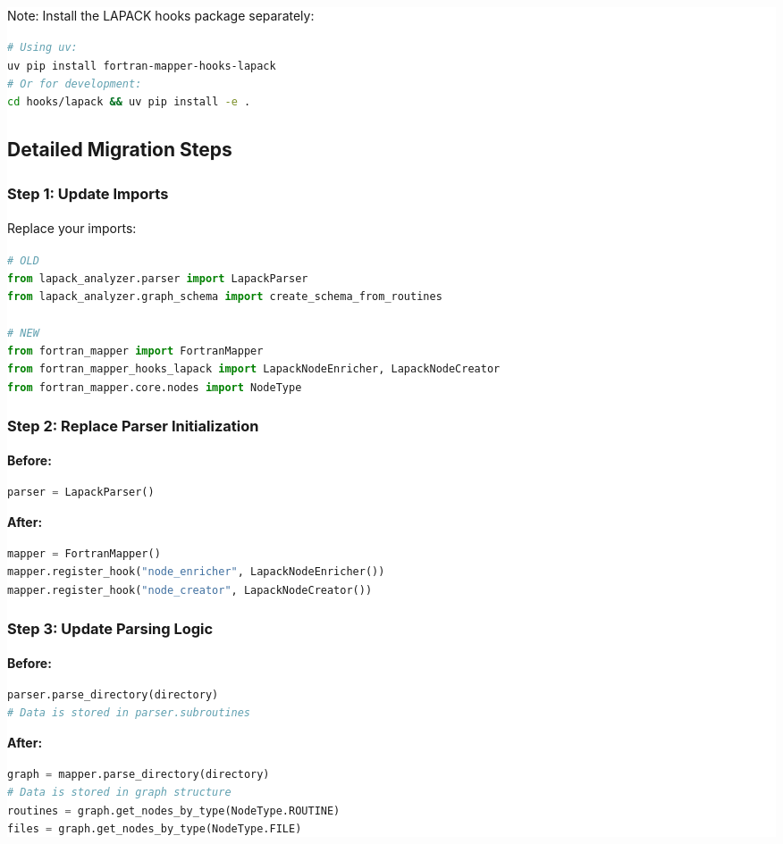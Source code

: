 Note: Install the LAPACK hooks package separately:
```bash
# Using uv:
uv pip install fortran-mapper-hooks-lapack
# Or for development:
cd hooks/lapack && uv pip install -e .
```

## Detailed Migration Steps

### Step 1: Update Imports

Replace your imports:

```python
# OLD
from lapack_analyzer.parser import LapackParser
from lapack_analyzer.graph_schema import create_schema_from_routines

# NEW
from fortran_mapper import FortranMapper
from fortran_mapper_hooks_lapack import LapackNodeEnricher, LapackNodeCreator
from fortran_mapper.core.nodes import NodeType
```

### Step 2: Replace Parser Initialization

**Before:**
```python
parser = LapackParser()
```

**After:**
```python
mapper = FortranMapper()
mapper.register_hook("node_enricher", LapackNodeEnricher())
mapper.register_hook("node_creator", LapackNodeCreator())
```

### Step 3: Update Parsing Logic

**Before:**
```python
parser.parse_directory(directory)
# Data is stored in parser.subroutines
```

**After:**
```python
graph = mapper.parse_directory(directory)
# Data is stored in graph structure
routines = graph.get_nodes_by_type(NodeType.ROUTINE)
files = graph.get_nodes_by_type(NodeType.FILE)
```
